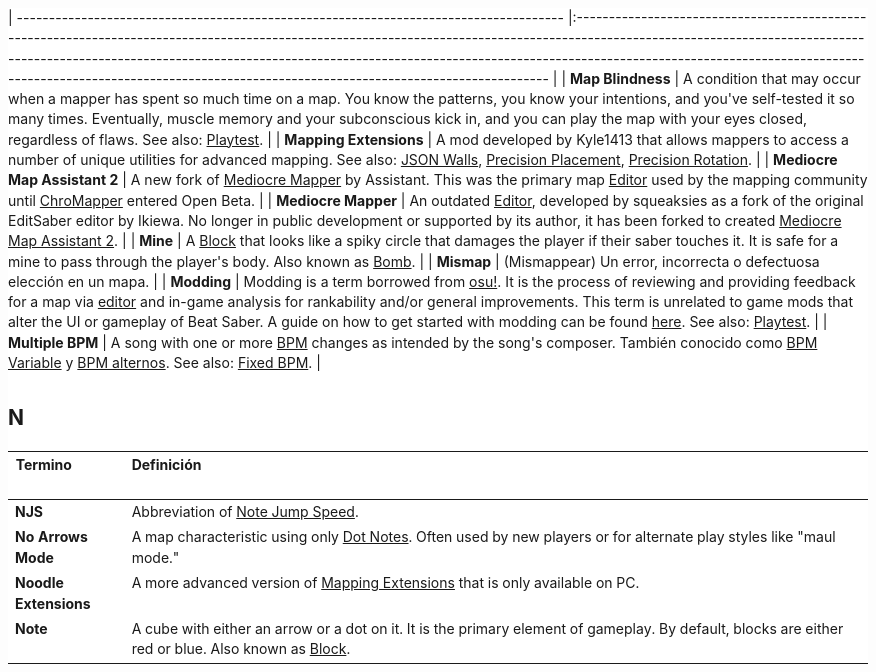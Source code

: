 | ------------------------------------------------------------------------------------- |:----------------------------------------------------------------------------------------------------------------------------------------------------------------------------------------------------------------------------------------------------------------------------------------------------------------------------------------------------------------------------------------------------------- |
| **Map Blindness**                                                                     | A condition that may occur when a mapper has spent so much time on a map. You know the patterns, you know your intentions, and you've self-tested it so many times. Eventually, muscle memory and your subconscious kick in, and you can play the map with your eyes closed, regardless of flaws. See also: [Playtest](#p).                                                                                 |
| **Mapping Extensions**                                                                | A mod developed by Kyle1413 that allows mappers to access a number of unique utilities for advanced mapping. See also: [JSON Walls](#jk), [Precision Placement](#p), [Precision Rotation](#p).                                                                                                                                                                                                              |
| **Mediocre Map Assistant 2**                                                          | A new fork of [Mediocre Mapper](#m) by Assistant. This was the primary map [Editor](#e) used by the mapping community until [ChroMapper](#c) entered Open Beta.                                                                                                                                                                                                                                             |
| **Mediocre Mapper**                                                                   | An outdated [Editor](#e), developed by squeaksies as a fork of the original EditSaber editor by Ikiewa. No longer in public development or supported by its author, it has been forked to created [Mediocre Map Assistant 2](#m).                                                                                                                                                                           |
| **Mine**                                                                              | A [Block](#b) that looks like a spiky circle that damages the player if their saber touches it. It is safe for a mine to pass through the player's body. Also known as [Bomb](#b).                                                                                                                                                                                                                          |
| **Mismap**                                                                            | (Mismappear) Un error, incorrecta o defectuosa elección en un mapa.                                                                                                                                                                                                                                                                                                                                         |
| **Modding**                                                                           | Modding is a term borrowed from [osu!](#o). It is the process of reviewing and providing feedback for a map via [editor](#e) and in-game analysis for rankability and/or general improvements. This term is unrelated to game mods that alter the UI or gameplay of Beat Saber. A guide on how to get started with modding can be found [here](https://bit.ly/ScoreSaberModding). See also: [Playtest](#p). |
| **Multiple BPM**                                                                      | A song with one or more [BPM](#b) changes as intended by the song's composer. También conocido como [BPM Variable](#uv) y [BPM alternos](#d). See also: [Fixed BPM](#f).                                                                                                                                                                                                                                    |

## N

| Termino&nbsp;&nbsp;&nbsp;&nbsp;&nbsp;&nbsp;&nbsp;&nbsp;&nbsp;&nbsp;&nbsp;&nbsp;&nbsp; | Definición                                                                                                                                                            |
| ------------------------------------------------------------------------------------- |:--------------------------------------------------------------------------------------------------------------------------------------------------------------------- |
| **NJS**                                                                               | Abbreviation of [Note Jump Speed](#n).                                                                                                                                |
| **No Arrows Mode**                                                                    | A map characteristic using only [Dot Notes](#d). Often used by new players or for alternate play styles like "maul mode."                                             |
| **Noodle Extensions**                                                                 | A more advanced version of [Mapping Extensions](#m) that is only available on PC.                                                                                     |
| **Note**                                                                              | A cube with either an arrow or a dot on it. It is the primary element of gameplay. By default, blocks are either red or blue. Also known as [Block](#b).              |
